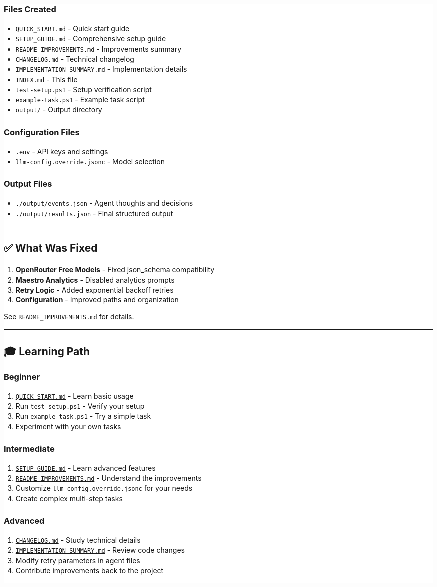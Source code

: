 ### Files Created
- `QUICK_START.md` - Quick start guide
- `SETUP_GUIDE.md` - Comprehensive setup guide
- `README_IMPROVEMENTS.md` - Improvements summary
- `CHANGELOG.md` - Technical changelog
- `IMPLEMENTATION_SUMMARY.md` - Implementation details
- `INDEX.md` - This file
- `test-setup.ps1` - Setup verification script
- `example-task.ps1` - Example task script
- `output/` - Output directory

### Configuration Files
- `.env` - API keys and settings
- `llm-config.override.jsonc` - Model selection

### Output Files
- `./output/events.json` - Agent thoughts and decisions
- `./output/results.json` - Final structured output

---

## ✅ What Was Fixed

1. **OpenRouter Free Models** - Fixed json_schema compatibility
2. **Maestro Analytics** - Disabled analytics prompts
3. **Retry Logic** - Added exponential backoff retries
4. **Configuration** - Improved paths and organization

See [`README_IMPROVEMENTS.md`](README_IMPROVEMENTS.md) for details.

---

## 🎓 Learning Path

### Beginner
1. [`QUICK_START.md`](QUICK_START.md) - Learn basic usage
2. Run `test-setup.ps1` - Verify your setup
3. Run `example-task.ps1` - Try a simple task
4. Experiment with your own tasks

### Intermediate
1. [`SETUP_GUIDE.md`](SETUP_GUIDE.md) - Learn advanced features
2. [`README_IMPROVEMENTS.md`](README_IMPROVEMENTS.md) - Understand the improvements
3. Customize `llm-config.override.jsonc` for your needs
4. Create complex multi-step tasks

### Advanced
1. [`CHANGELOG.md`](CHANGELOG.md) - Study technical details
2. [`IMPLEMENTATION_SUMMARY.md`](IMPLEMENTATION_SUMMARY.md) - Review code changes
3. Modify retry parameters in agent files
4. Contribute improvements back to the project

---